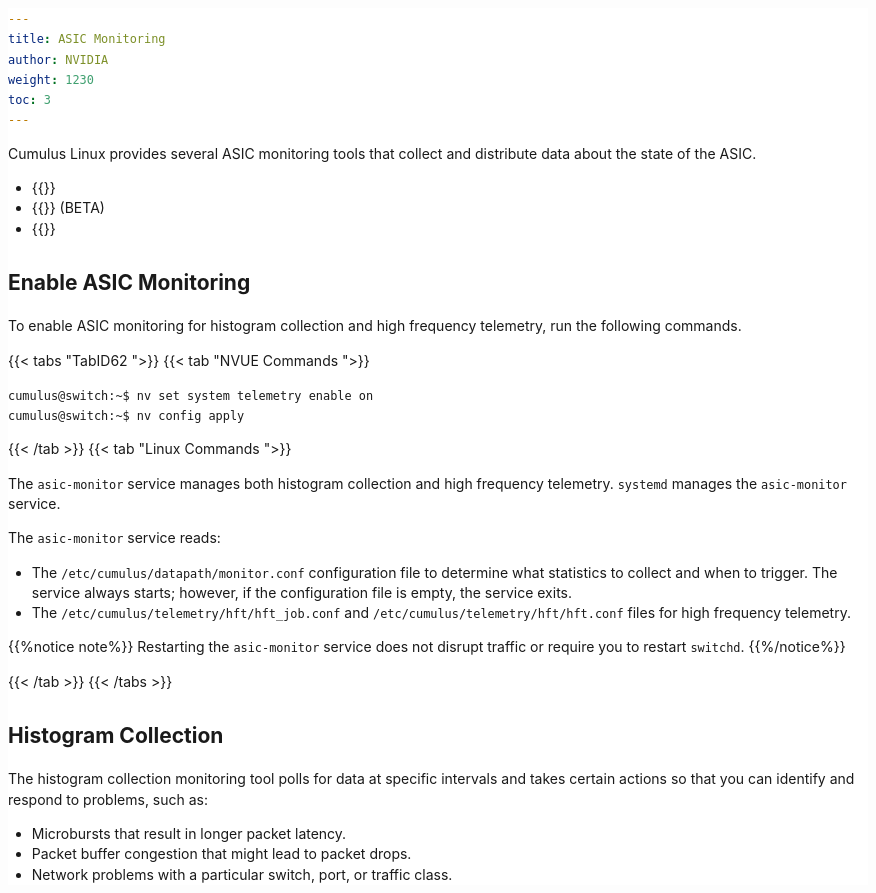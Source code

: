 ```yaml
---
title: ASIC Monitoring
author: NVIDIA
weight: 1230
toc: 3
---
```

Cumulus Linux provides several ASIC monitoring tools that collect and distribute data about the state of the ASIC.
- {{<link url="#histogram-collection" text="Histogram Collection">}}
- {{<link url="#interface-packet-and-buffer-statistics" text="Interface Packet and Buffer Statistics">}} (BETA)
- {{<link url="#high-frequency-telemetry" text="High frequency telemetry">}}

## Enable ASIC Monitoring

To enable ASIC monitoring for histogram collection and high frequency telemetry, run the following commands.

{{< tabs "TabID62 ">}}
{{< tab "NVUE Commands ">}}

```
cumulus@switch:~$ nv set system telemetry enable on
cumulus@switch:~$ nv config apply
```

{{< /tab >}}
{{< tab "Linux Commands ">}}

The `asic-monitor` service manages both histogram collection and high frequency telemetry. `systemd` manages the `asic-monitor` service.

The `asic-monitor` service reads:
- The `/etc/cumulus/datapath/monitor.conf` configuration file to determine what statistics to collect and when to trigger. The service always starts; however, if the configuration file is empty, the service exits.
- The `/etc/cumulus/telemetry/hft/hft_job.conf` and `/etc/cumulus/telemetry/hft/hft.conf` files for high frequency telemetry.

{{%notice note%}}
Restarting the `asic-monitor` service does not disrupt traffic or require you to restart `switchd`.
{{%/notice%}}

{{< /tab >}}
{{< /tabs >}}

## Histogram Collection

The histogram collection monitoring tool polls for data at specific intervals and takes certain actions so that you can identify and respond to problems, such as:
- Microbursts that result in longer packet latency.
- Packet buffer congestion that might lead to packet drops.
- Network problems with a particular switch, port, or traffic class.

